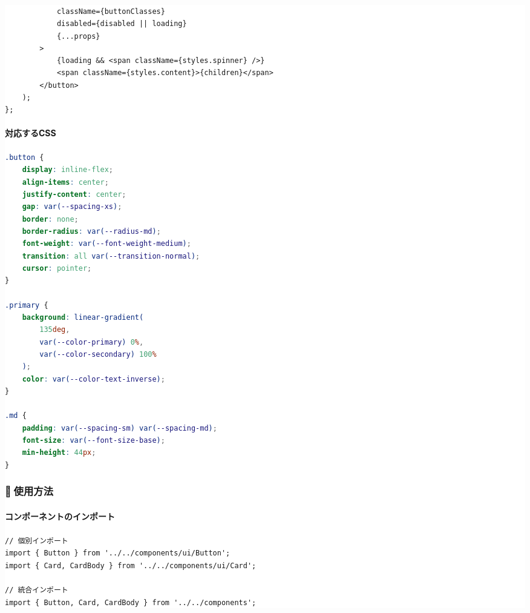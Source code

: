 ```tsx
            className={buttonClasses}
            disabled={disabled || loading}
            {...props}
        >
            {loading && <span className={styles.spinner} />}
            <span className={styles.content}>{children}</span>
        </button>
    );
};
```

#### 対応するCSS

```css
.button {
    display: inline-flex;
    align-items: center;
    justify-content: center;
    gap: var(--spacing-xs);
    border: none;
    border-radius: var(--radius-md);
    font-weight: var(--font-weight-medium);
    transition: all var(--transition-normal);
    cursor: pointer;
}

.primary {
    background: linear-gradient(
        135deg,
        var(--color-primary) 0%,
        var(--color-secondary) 100%
    );
    color: var(--color-text-inverse);
}

.md {
    padding: var(--spacing-sm) var(--spacing-md);
    font-size: var(--font-size-base);
    min-height: 44px;
}
```

### 🔄 使用方法

#### コンポーネントのインポート

```tsx
// 個別インポート
import { Button } from '../../components/ui/Button';
import { Card, CardBody } from '../../components/ui/Card';

// 統合インポート
import { Button, Card, CardBody } from '../../components';
```
